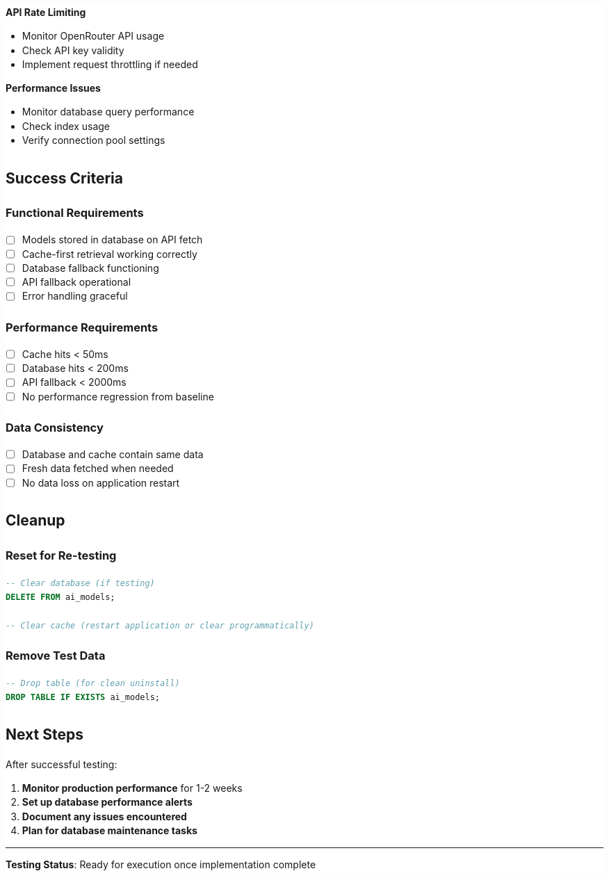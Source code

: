 **API Rate Limiting**
- Monitor OpenRouter API usage
- Check API key validity
- Implement request throttling if needed

**Performance Issues**
- Monitor database query performance
- Check index usage
- Verify connection pool settings

## Success Criteria

### Functional Requirements
- [ ] Models stored in database on API fetch
- [ ] Cache-first retrieval working correctly
- [ ] Database fallback functioning
- [ ] API fallback operational
- [ ] Error handling graceful

### Performance Requirements
- [ ] Cache hits < 50ms
- [ ] Database hits < 200ms
- [ ] API fallback < 2000ms
- [ ] No performance regression from baseline

### Data Consistency
- [ ] Database and cache contain same data
- [ ] Fresh data fetched when needed
- [ ] No data loss on application restart

## Cleanup

### Reset for Re-testing
```sql
-- Clear database (if testing)
DELETE FROM ai_models;

-- Clear cache (restart application or clear programmatically)
```

### Remove Test Data
```sql
-- Drop table (for clean uninstall)
DROP TABLE IF EXISTS ai_models;
```

## Next Steps

After successful testing:
1. **Monitor production performance** for 1-2 weeks
2. **Set up database performance alerts**
3. **Document any issues encountered**
4. **Plan for database maintenance tasks**

---

**Testing Status**: Ready for execution once implementation complete